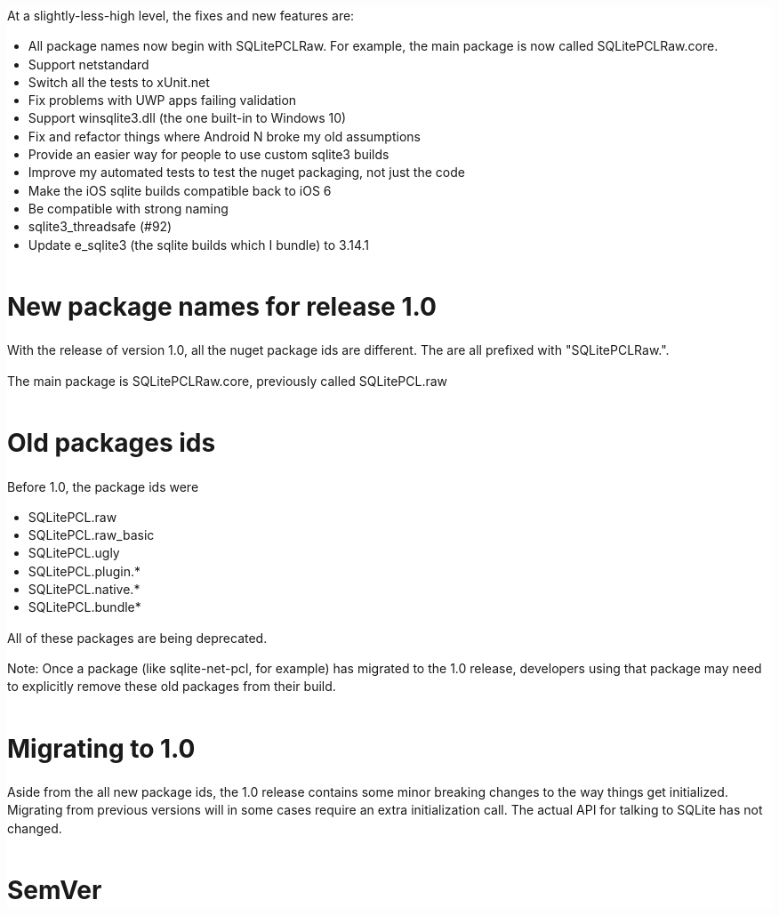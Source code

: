 At a slightly-less-high level, the fixes and new features are:

- All package names now begin with SQLitePCLRaw. For example, the main package is now called SQLitePCLRaw.core.
- Support netstandard
- Switch all the tests to xUnit.net
- Fix problems with UWP apps failing validation
- Support winsqlite3.dll (the one built-in to Windows 10)
- Fix and refactor things where Android N broke my old assumptions
- Provide an easier way for people to use custom sqlite3 builds
- Improve my automated tests to test the nuget packaging, not just the code
- Make the iOS sqlite builds compatible back to iOS 6
- Be compatible with strong naming
- sqlite3\_threadsafe (#92)
- Update e\_sqlite3 (the sqlite builds which I bundle) to 3.14.1

# New package names for release 1.0

With the release of version 1.0, all the nuget package ids
are different.  The are all prefixed with "SQLitePCLRaw.".

The main package is SQLitePCLRaw.core, previously called SQLitePCL.raw

# Old packages ids

Before 1.0, the package ids were

- SQLitePCL.raw
- SQLitePCL.raw\_basic
- SQLitePCL.ugly
- SQLitePCL.plugin.\*
- SQLitePCL.native.\*
- SQLitePCL.bundle\*

All of these packages are being deprecated.

Note:  Once a package (like sqlite-net-pcl, for example) has migrated to the 1.0 release, 
developers using
that package may need to explicitly remove these old packages
from their build.

# Migrating to 1.0

Aside from the all new package ids, the 1.0 release contains some 
minor breaking changes to the way things get initialized.
Migrating from previous versions will in some cases require an
extra initialization call.  The actual API for talking to SQLite
has not changed.

# SemVer

